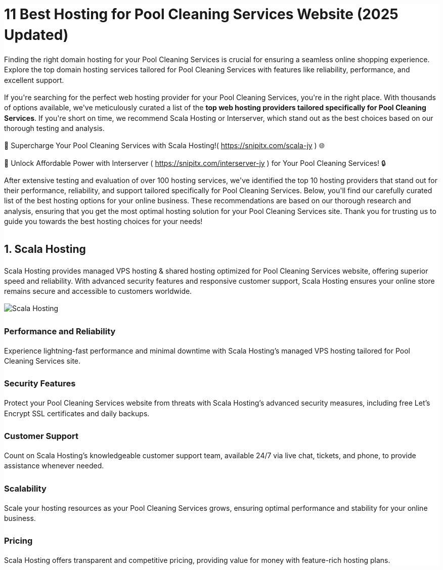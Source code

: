 # 11 Best Hosting for Pool Cleaning Services Website (2025 Updated)

Finding the right domain hosting for your Pool Cleaning Services is crucial for ensuring a seamless online shopping experience. Explore the top domain hosting services tailored for Pool Cleaning Services with features like reliability, performance, and excellent support.

If you're searching for the perfect web hosting provider for your Pool Cleaning Services, you're in the right place. With thousands of options available, we've meticulously curated a list of the **top web hosting providers tailored specifically for Pool Cleaning Services**. If you're short on time, we recommend Scala Hosting or Interserver, which stand out as the best choices based on our thorough testing and analysis.

🚀 Supercharge Your Pool Cleaning Services with Scala Hosting!( https://snipitx.com/scala-jy ) 🌐 

💸 Unlock Affordable Power with Interserver ( https://snipitx.com/interserver-jy ) for Your Pool Cleaning Services! 🔒

After extensive testing and evaluation of over 100 hosting services, we've identified the top 10 hosting providers that stand out for their performance, reliability, and support tailored specifically for Pool Cleaning Services. Below, you'll find our carefully curated list of the best hosting options for your online business. These recommendations are based on our thorough research and analysis, ensuring that you get the most optimal hosting solution for your Pool Cleaning Services site. Thank you for trusting us to guide you towards the best hosting choices for your needs!

## 1. Scala Hosting

Scala Hosting provides managed VPS hosting & shared hosting optimized for Pool Cleaning Services website, offering superior speed and reliability. With advanced security features and responsive customer support, Scala Hosting ensures your online store remains secure and accessible to customers worldwide.

![Scala Hosting](https://i.imgur.com/uJ5JIK3.png "Scala Web Hosting")

### Performance and Reliability
Experience lightning-fast performance and minimal downtime with Scala Hosting’s managed VPS hosting tailored for Pool Cleaning Services site.

### Security Features
Protect your Pool Cleaning Services website from threats with Scala Hosting’s advanced security measures, including free Let’s Encrypt SSL certificates and daily backups.

### Customer Support
Count on Scala Hosting’s knowledgeable customer support team, available 24/7 via live chat, tickets, and phone, to provide assistance whenever needed.

### Scalability
Scale your hosting resources as your Pool Cleaning Services grows, ensuring optimal performance and stability for your online business.

### Pricing
Scala Hosting offers transparent and competitive pricing, providing value for money with feature-rich hosting plans.
